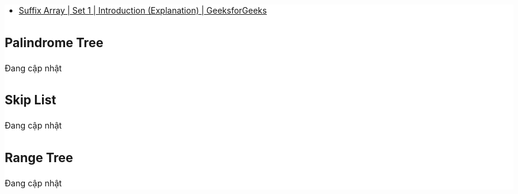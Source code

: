   - [Suffix Array | Set 1 | Introduction (Explanation) | GeeksforGeeks](https://www.youtube.com/watch?v=uxA__b23t2w)

## Palindrome Tree

Đang cập nhật

## Skip List

Đang cập nhật

## Range Tree

Đang cập nhật